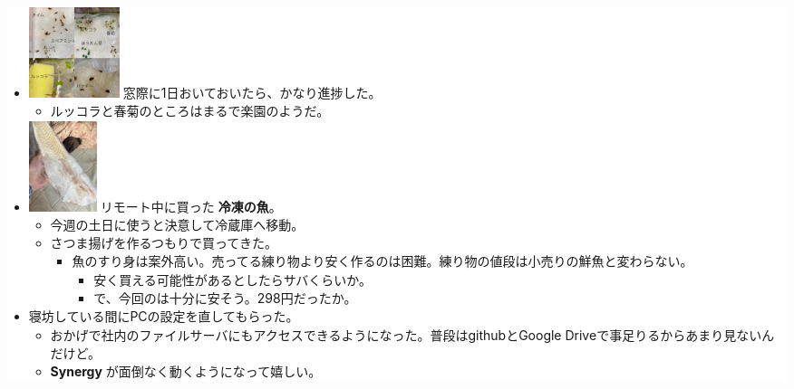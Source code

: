   * <img src='images/%E5%86%99%E7%9C%9F%202020%2D10%2D16%2015%2021%2023.jpg' alt='写真 2020-10-16 15 21 23.jpg' width=100> 窓際に1日おいておいたら、かなり進捗した。
    * ルッコラと春菊のところはまるで楽園のようだ。
  * <img src='images/%E5%86%99%E7%9C%9F%202020%2D10%2D16%2012%2043%2052.jpg' alt='写真 2020-10-16 12 43 52.jpg' height=100> リモート中に買った __冷凍の魚__。
    * 今週の土日に使うと決意して冷蔵庫へ移動。
    * さつま揚げを作るつもりで買ってきた。
      * 魚のすり身は案外高い。売ってる練り物より安く作るのは困難。練り物の値段は小売りの鮮魚と変わらない。
        * 安く買える可能性があるとしたらサバくらいか。
        * で、今回のは十分に安そう。298円だったか。
  * 寝坊している間にPCの設定を直してもらった。
    * おかげで社内のファイルサーバにもアクセスできるようになった。普段はgithubとGoogle Driveで事足りるからあまり見ないんだけど。
    * __Synergy__ が面倒なく動くようになって嬉しい。